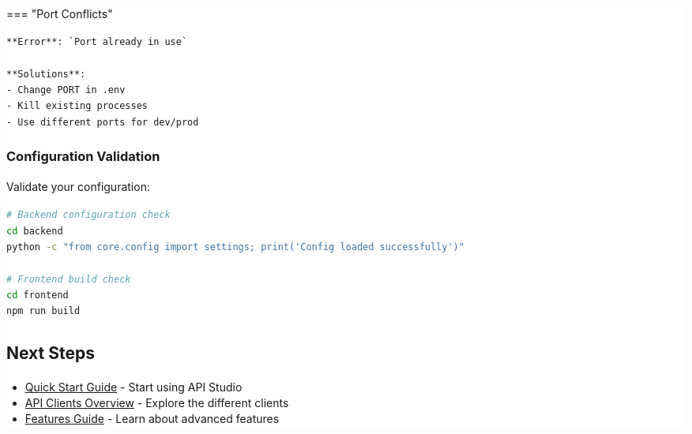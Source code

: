 === "Port Conflicts"

    **Error**: `Port already in use`
    
    **Solutions**:
    - Change PORT in .env
    - Kill existing processes
    - Use different ports for dev/prod

### Configuration Validation

Validate your configuration:

```bash
# Backend configuration check
cd backend
python -c "from core.config import settings; print('Config loaded successfully')"

# Frontend build check
cd frontend
npm run build
```

## Next Steps

- [Quick Start Guide](quick-start.md) - Start using API Studio
- [API Clients Overview](../api-clients/overview.md) - Explore the different clients
- [Features Guide](../features/collections.md) - Learn about advanced features